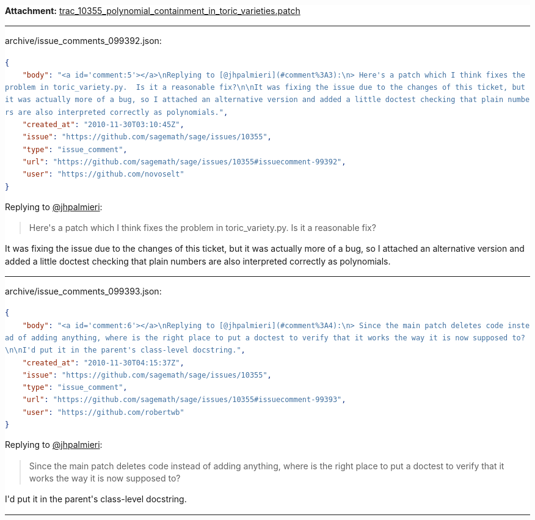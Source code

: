**Attachment:** [trac_10355_polynomial_containment_in_toric_varieties.patch](https://github.com/sagemath/sage/files/ticket10355/trac_10355_polynomial_containment_in_toric_varieties.patch)



---

archive/issue_comments_099392.json:
```json
{
    "body": "<a id='comment:5'></a>\nReplying to [@jhpalmieri](#comment%3A3):\n> Here's a patch which I think fixes the problem in toric_variety.py.  Is it a reasonable fix?\n\nIt was fixing the issue due to the changes of this ticket, but it was actually more of a bug, so I attached an alternative version and added a little doctest checking that plain numbers are also interpreted correctly as polynomials.",
    "created_at": "2010-11-30T03:10:45Z",
    "issue": "https://github.com/sagemath/sage/issues/10355",
    "type": "issue_comment",
    "url": "https://github.com/sagemath/sage/issues/10355#issuecomment-99392",
    "user": "https://github.com/novoselt"
}
```

<a id='comment:5'></a>
Replying to [@jhpalmieri](#comment%3A3):
> Here's a patch which I think fixes the problem in toric_variety.py.  Is it a reasonable fix?

It was fixing the issue due to the changes of this ticket, but it was actually more of a bug, so I attached an alternative version and added a little doctest checking that plain numbers are also interpreted correctly as polynomials.



---

archive/issue_comments_099393.json:
```json
{
    "body": "<a id='comment:6'></a>\nReplying to [@jhpalmieri](#comment%3A4):\n> Since the main patch deletes code instead of adding anything, where is the right place to put a doctest to verify that it works the way it is now supposed to?\n\nI'd put it in the parent's class-level docstring.",
    "created_at": "2010-11-30T04:15:37Z",
    "issue": "https://github.com/sagemath/sage/issues/10355",
    "type": "issue_comment",
    "url": "https://github.com/sagemath/sage/issues/10355#issuecomment-99393",
    "user": "https://github.com/robertwb"
}
```

<a id='comment:6'></a>
Replying to [@jhpalmieri](#comment%3A4):
> Since the main patch deletes code instead of adding anything, where is the right place to put a doctest to verify that it works the way it is now supposed to?

I'd put it in the parent's class-level docstring.



---